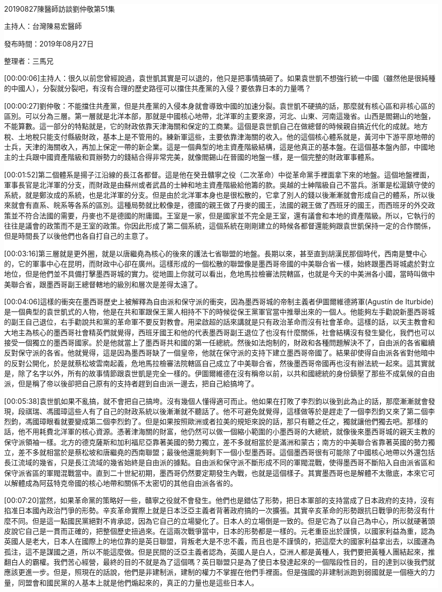 20190827陳醫師訪談劉仲敬第51集



主持人：台灣陳易宏醫師

發布時間：2019年08月27日

整理者：三馬兄



[00:00:06]主持人：很久以前您曾經說過，袁世凱其實是可以退的，他只是把事情搞砸了。如果袁世凱不想強行統一中國（雖然他是很純種的中國人），分裂就分裂吧，有沒有合理的歷史路徑可以擋住共產黨的入侵？要依靠日本的力量嗎？



[00:00:27]劉仲敬：不能擋住共產黨，但是共產黨的入侵本身就會導致中國的加速分裂。袁世凱不硬搞的話，那麼就有核心區和非核心區的區別。可以分為三層。第一層就是北洋本部，那就是中國核心地帶，北洋軍的主要來源，河北、山東、河南這幾省。山西是閻錫山的地盤，不能算數。這一部分的特點就是，它的財政依靠天津海關和保定的工商業。這個是袁世凱自己在做總督的時候親自搞近代化的成就。地方稅、土地稅只能支付縣級財政，基本上是不管用的。練新軍這些，主要依靠津海關的收入。他的這個核心體系就是，黃河中下游平原地帶的士兵，天津的海關收入，再加上保定一帶的新企業。這是一個典型的地主資產階級結構，這是他真正的基本盤。在這個基本盤內部，中國地主的士兵跟中國資產階級和買辦勢力的錢結合得非常完美，就像閻錫山在晉國的地盤一樣，是一個完整的財政軍事體系。



[00:01:52]第二個體系是揚子江沿線的長江各都督。這是他在癸丑贛寧之役（二次革命）中從革命黨手裡面拿下來的地盤。這個地盤裡面，軍事長官是北洋軍的分支，而財政是由蘇州或者武昌的士紳和地主資產階級給他籌的款。吳越的士紳階級自己不當兵。浙軍是松滬鎮守使的系統，就是鄭汝成的系統，也是北洋軍的分支。但是由於北洋軍本身也是很松散的，它拿了別人的錢以後漸漸就會形成自己的體系，所以後來就會有直系、皖系等各系的區別。這種局勢就比較像是，德國的親王做了丹麥的國王，法國的親王做了西班牙的國王，而西班牙的外交政策並不符合法國的需要，丹麥也不是德國的附庸國。王室是一家，但是國家並不完全是王室，還有議會和本地的資產階級。所以，它執行的往往是議會的政策而不是王室的政策。你因此形成了第二個系統，這個系統在剛剛建立的時候各都督還能夠跟袁世凱保持一定的合作關係，但是時間長了以後他們也各自打自己的主意了。



[00:03:16]第三層就是更外圈，就是以唐繼堯為核心的後來的護法七省聯盟的地盤。長期以來，甚至直到胡漢民那個時代，西南是雙中心的，它的軍事中心在昆明，而財政中心卻在廣州。這樣形成的一個松散的聯盟像是墨西哥帝國的中美聯合省一樣，始終跟墨西哥城處於對立地位，但是他們並不具備打擊墨西哥城的實力。從地圖上你就可以看出，危地馬拉檢審法院轄區，也就是今天的中美洲各小國，當時叫做中美聯合省，跟墨西哥副王總督轄地的級別和層次是差得太遠了。



[00:04:06]這樣的衝突在墨西哥歷史上被解釋為自由派和保守派的衝突，因為墨西哥城的帝制主義者伊圖爾維德將軍(Agustín de Iturbide)是一個典型的袁世凱式的人物，他是在共和軍跟保王黨人相持不下的時候從保王黨軍官當中推舉出來的一個人。他能夠左手勸說新墨西哥城的副王自己退位，右手勸說共和黨的革命軍不要反對教會。用梁啟超的話來講就是只有政治革命而沒有社會革命。這樣的話，以天主教會和大地主為核心的墨西哥社會精英們就覺得，西班牙國王和他的代表墨西哥副王退位了也沒有什麼關係，社會結構沒有發生變化，我們也可以接受一個獨立的墨西哥國家。於是他就當上了墨西哥共和國的第一任總統。然後如法炮制的，財政和各種問題解決不了，自由派的各省繼續反對保守派的各省。他就覺得，這是因為墨西哥缺了一個皇帝，他就在保守派的支持下建立墨西哥帝國了。結果卻使得自由派各省對他暗中的反對公開化，於是就蔡松坡雲南起義，危地馬拉檢審法院轄區自己成立了中美聯合省，然後墨西哥帝國再也沒有辦法統一起來。這其實就是，除了名字以外，所有的故事情節跟袁世凱是完全一樣的。伊圖爾維德在沒有稱帝以前，以共和國總統的身份鎮壓了那些不成氣候的自由派，但是稱了帝以後卻把自己原有的支持者趕到自由派一邊去，把自己給搞垮了。



[00:05:38]袁世凱如果不亂搞，就不會把自己搞垮。沒有幾個人懂得適可而止。他如果在打敗了李烈鈞以後到此為止的話，那麼漸漸就會發現，段祺瑞、馮國璋這些人有了自己的財政系統以後漸漸就不聽話了。他不可避免就覺得，這樣做等於是趕走了一個李烈鈞又來了第二個李烈鈞，馮國璋眼看就要變成第二個李烈鈞了。但是如果按照歐洲或者拉美的規矩來說的話，那只有聽之任之，獨就讓他們獨去吧。那樣的話，他不用耗費北洋軍的核心資源。憑著津海關的財富，他仍然可以做一個縮小範圍的小墨西哥的大總統，就像後來墨西哥城的親天主教的保守派領袖一樣。北方的德克薩斯和加利福尼亞靠著美國的勢力獨立，差不多就相當於是滿洲和蒙古；南方的中美聯合省靠著英國的勢力獨立，差不多就相當於是蔡松坡和唐繼堯的西南聯盟；最後他還能夠剩下一個小型墨西哥。這個墨西哥很有可能除了中國核心地帶以外還包括長江流域的幾省，只是長江流域的幾省始終是自由派的據點。自由派和保守派不斷形成不同的軍閥混戰，使得墨西哥不斷陷入自由派省區和保守派省區的軍閥混戰當中。直到二十世紀初期，墨西哥仍然要定期發生內戰，也就是這個樣子。其實墨西哥也是解體不太徹底，本來它可以解體成為阿茲特克帝國的核心地帶和關係不太密切的其他自由派各省的。



[00:07:20]當然，如果革命黨的策略好一些，贛寧之役就不會發生。他們也是錯估了形勢，把日本軍部的支持當成了日本政府的支持，沒有掐准日本國內政治鬥爭的形勢。辛亥革命實際上就是日本泛亞主義者背著政府搞的一次擴張。其實辛亥革命的形勢跟抗日戰爭的形勢沒有什麼不同。但是這一點國民黨絕對不肯承認，因為它自己的立場變化了。日本人的立場倒是一致的。但是它為了以自己為中心，所以就硬著頭皮說它自己是一貫而正確的，把整個歷史扭過來。在這兩次戰爭當中，日本的形勢都是一樣的。元老重臣出於謹慎，以國家利益為重，認為英國人是老大，日本人在國際上的地位靠的是英日聯盟，背叛老大是不忠不義，而且也是不謹慎的，把這麼大的國家利益拿出去，以國運為孤注，這不是謀國之道，所以不能這麼做。但是民間的泛亞主義者認為，英國人是白人，亞洲人都是黃種人，我們要把黃種人團結起來，推翻白人的霸權。我們苦心經營，最終的目的不就是為了這個嗎？英日聯盟只是為了使日本發達起來的一個階段性目的，目的達到以後我們就應該更進一步。但是，照現在的話說，他們是非建制派，建制的權力不掌握在他們手裡面。但是強國的非建制派跑到弱國就是一個極大的力量，同盟會和國民黨的人基本上就是他們煽起來的，真正的力量也是這些日本人。


